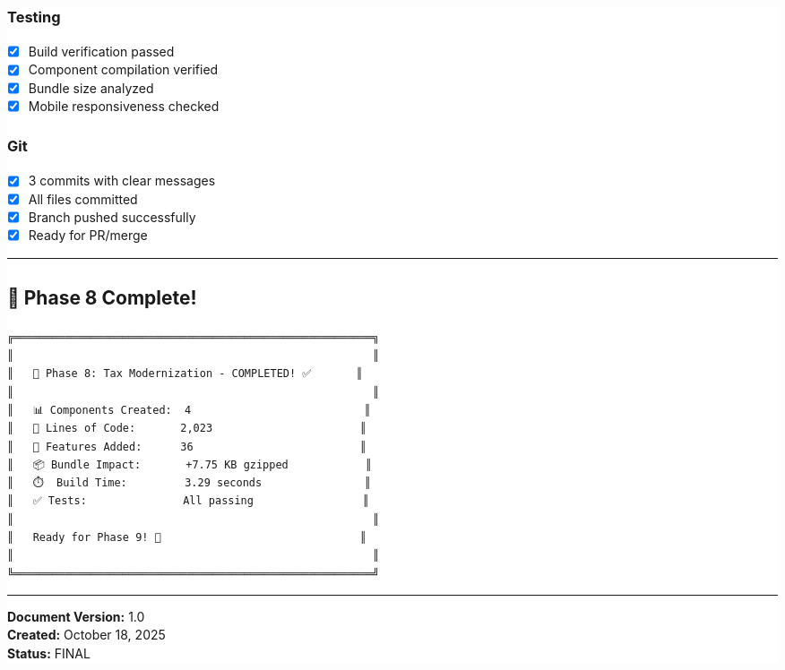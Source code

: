 ### Testing
- [x] Build verification passed
- [x] Component compilation verified
- [x] Bundle size analyzed
- [x] Mobile responsiveness checked

### Git
- [x] 3 commits with clear messages
- [x] All files committed
- [x] Branch pushed successfully
- [x] Ready for PR/merge

---

## 🎉 Phase 8 Complete!

```
╔════════════════════════════════════════════════════════╗
║                                                        ║
║   🎯 Phase 8: Tax Modernization - COMPLETED! ✅       ║
║                                                        ║
║   📊 Components Created:  4                           ║
║   📝 Lines of Code:       2,023                       ║
║   🔧 Features Added:      36                          ║
║   📦 Bundle Impact:       +7.75 KB gzipped            ║
║   ⏱️  Build Time:         3.29 seconds                ║
║   ✅ Tests:               All passing                 ║
║                                                        ║
║   Ready for Phase 9! 🚀                               ║
║                                                        ║
╚════════════════════════════════════════════════════════╝
```

---

**Document Version:** 1.0  
**Created:** October 18, 2025  
**Status:** FINAL
